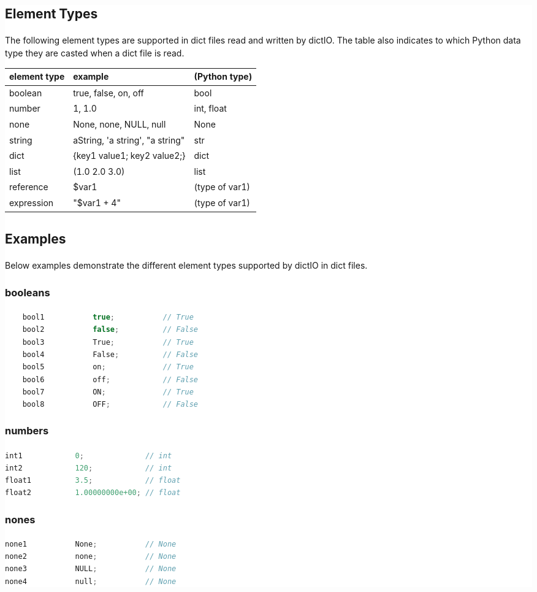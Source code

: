 
## Element Types

The following element types are supported in dict files read and written by dictIO.
The table also indicates to which Python data type they are casted when a dict file is read.

| element type  | example                           | (Python type)     |
| :------------ | :-------------------------------- | :---------------- |
| boolean       | true, false, on, off              | bool              |
| number        | 1, 1.0                            | int, float        |
| none          | None, none, NULL, null            | None              |
| string        | aString, 'a string', "a string"   | str               |
| dict          | {key1 value1; key2 value2;}       | dict              |
| list          | (1.0 2.0 3.0)                     | list              |
| reference     | $var1                             | (type of var1)    |
| expression    | "$var1 + 4"                       | (type of var1)    |

## Examples

Below examples demonstrate the different element types supported by dictIO in dict files.

### booleans

~~~cpp
    bool1           true;           // True
    bool2           false;          // False
    bool3           True;           // True
    bool4           False;          // False
    bool5           on;             // True
    bool6           off;            // False
    bool7           ON;             // True
    bool8           OFF;            // False
~~~

### numbers

~~~cpp
int1            0;              // int
int2            120;            // int
float1          3.5;            // float
float2          1.00000000e+00; // float
~~~

### nones

~~~cpp
none1           None;           // None
none2           none;           // None
none3           NULL;           // None
none4           null;           // None
~~~

